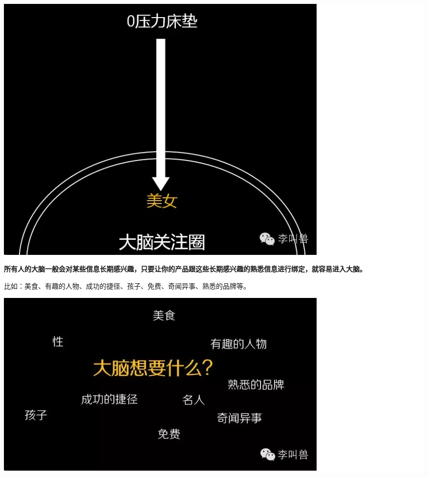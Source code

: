 ![](./_image/2017-02-13-11-21-50.jpg)


**所有人的大脑一般会对某些信息长期感兴趣，只要让你的产品跟这些长期感兴趣的熟悉信息进行绑定，就容易进入大脑。**

比如：美食、有趣的人物、成功的捷径、孩子、免费、奇闻异事、熟悉的品牌等。


![](./_image/2017-02-13-11-22-01.jpg)
